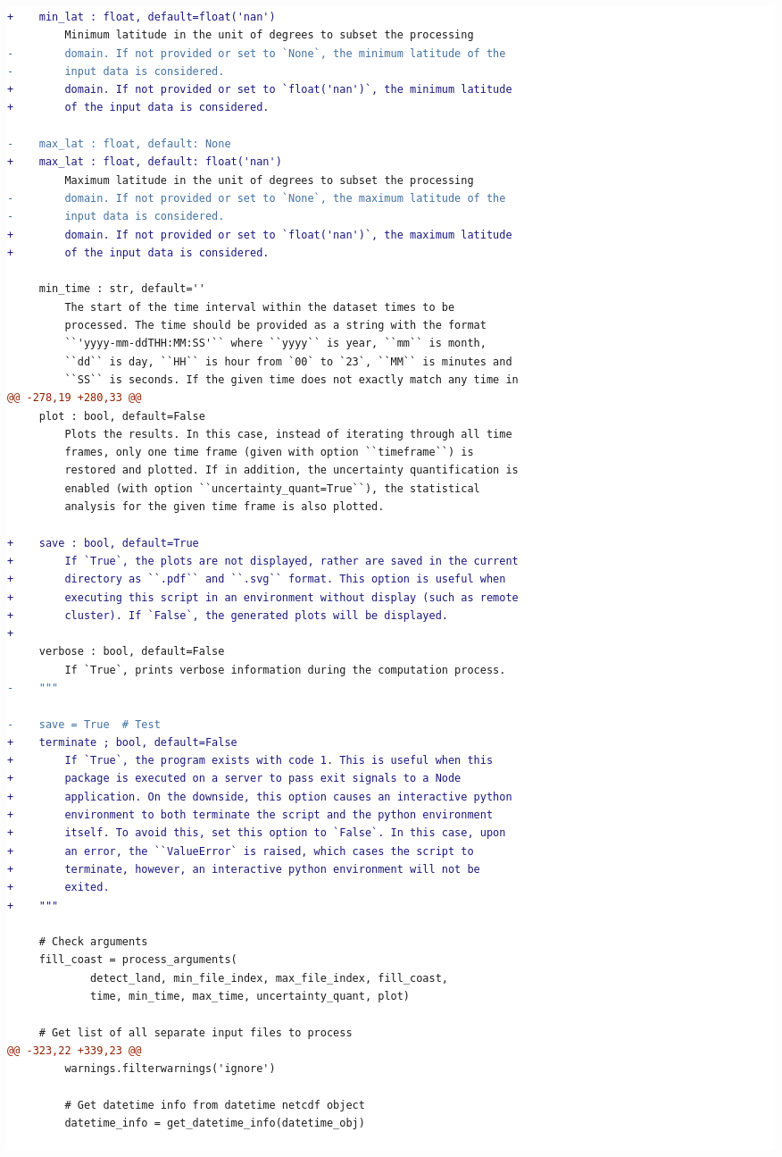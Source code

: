 ```diff
+    min_lat : float, default=float('nan')
         Minimum latitude in the unit of degrees to subset the processing
-        domain. If not provided or set to `None`, the minimum latitude of the
-        input data is considered.
+        domain. If not provided or set to `float('nan')`, the minimum latitude
+        of the input data is considered.
 
-    max_lat : float, default: None
+    max_lat : float, default: float('nan')
         Maximum latitude in the unit of degrees to subset the processing
-        domain. If not provided or set to `None`, the maximum latitude of the
-        input data is considered.
+        domain. If not provided or set to `float('nan')`, the maximum latitude
+        of the input data is considered.
 
     min_time : str, default=''
         The start of the time interval within the dataset times to be
         processed. The time should be provided as a string with the format
         ``'yyyy-mm-ddTHH:MM:SS'`` where ``yyyy`` is year, ``mm`` is month,
         ``dd`` is day, ``HH`` is hour from `00` to `23`, ``MM`` is minutes and
         ``SS`` is seconds. If the given time does not exactly match any time in
@@ -278,19 +280,33 @@
     plot : bool, default=False
         Plots the results. In this case, instead of iterating through all time
         frames, only one time frame (given with option ``timeframe``) is
         restored and plotted. If in addition, the uncertainty quantification is
         enabled (with option ``uncertainty_quant=True``), the statistical
         analysis for the given time frame is also plotted.
 
+    save : bool, default=True
+        If `True`, the plots are not displayed, rather are saved in the current
+        directory as ``.pdf`` and ``.svg`` format. This option is useful when
+        executing this script in an environment without display (such as remote
+        cluster). If `False`, the generated plots will be displayed.
+
     verbose : bool, default=False
         If `True`, prints verbose information during the computation process.
-    """
 
-    save = True  # Test
+    terminate ; bool, default=False
+        If `True`, the program exists with code 1. This is useful when this
+        package is executed on a server to pass exit signals to a Node
+        application. On the downside, this option causes an interactive python
+        environment to both terminate the script and the python environment
+        itself. To avoid this, set this option to `False`. In this case, upon
+        an error, the ``ValueError` is raised, which cases the script to
+        terminate, however, an interactive python environment will not be
+        exited.
+    """
 
     # Check arguments
     fill_coast = process_arguments(
             detect_land, min_file_index, max_file_index, fill_coast,
             time, min_time, max_time, uncertainty_quant, plot)
 
     # Get list of all separate input files to process
@@ -323,22 +339,23 @@
         warnings.filterwarnings('ignore')
 
         # Get datetime info from datetime netcdf object
         datetime_info = get_datetime_info(datetime_obj)
 
```